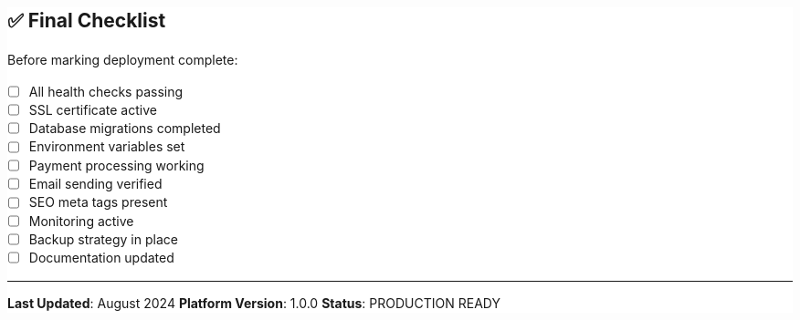 
## ✅ Final Checklist

Before marking deployment complete:
- [ ] All health checks passing
- [ ] SSL certificate active
- [ ] Database migrations completed
- [ ] Environment variables set
- [ ] Payment processing working
- [ ] Email sending verified
- [ ] SEO meta tags present
- [ ] Monitoring active
- [ ] Backup strategy in place
- [ ] Documentation updated

---

**Last Updated**: August 2024
**Platform Version**: 1.0.0
**Status**: PRODUCTION READY